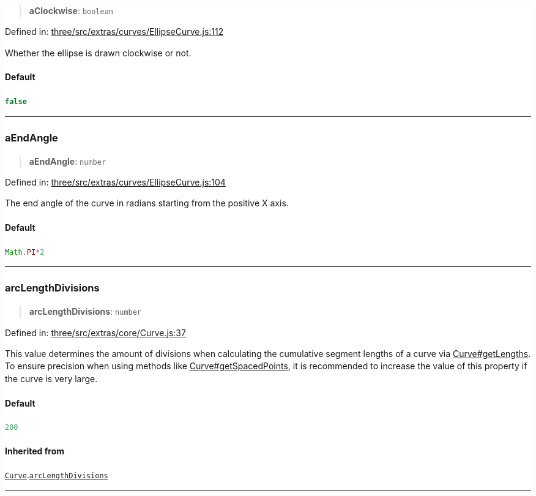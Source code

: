 > **aClockwise**: `boolean`

Defined in: [three/src/extras/curves/EllipseCurve.js:112](https://github.com/DefinitelyMaybe/three-i18n/blob/fa57b79433d1c349ffb23a78727299c8d4190136/three/src/extras/curves/EllipseCurve.js#L112)

Whether the ellipse is drawn clockwise or not.

#### Default

```ts
false
```

***

### aEndAngle

> **aEndAngle**: `number`

Defined in: [three/src/extras/curves/EllipseCurve.js:104](https://github.com/DefinitelyMaybe/three-i18n/blob/fa57b79433d1c349ffb23a78727299c8d4190136/three/src/extras/curves/EllipseCurve.js#L104)

The end angle of the curve in radians starting from the positive X axis.

#### Default

```ts
Math.PI*2
```

***

### arcLengthDivisions

> **arcLengthDivisions**: `number`

Defined in: [three/src/extras/core/Curve.js:37](https://github.com/DefinitelyMaybe/three-i18n/blob/fa57b79433d1c349ffb23a78727299c8d4190136/three/src/extras/core/Curve.js#L37)

This value determines the amount of divisions when calculating the
cumulative segment lengths of a curve via [Curve#getLengths](/reference/three/classes/curve/#getlengths). To ensure
precision when using methods like [Curve#getSpacedPoints](/reference/three/classes/curve/#getspacedpoints), it is
recommended to increase the value of this property if the curve is very large.

#### Default

```ts
200
```

#### Inherited from

[`Curve`](/reference/three/classes/curve/).[`arcLengthDivisions`](/reference/three/classes/curve/#arclengthdivisions)

***

